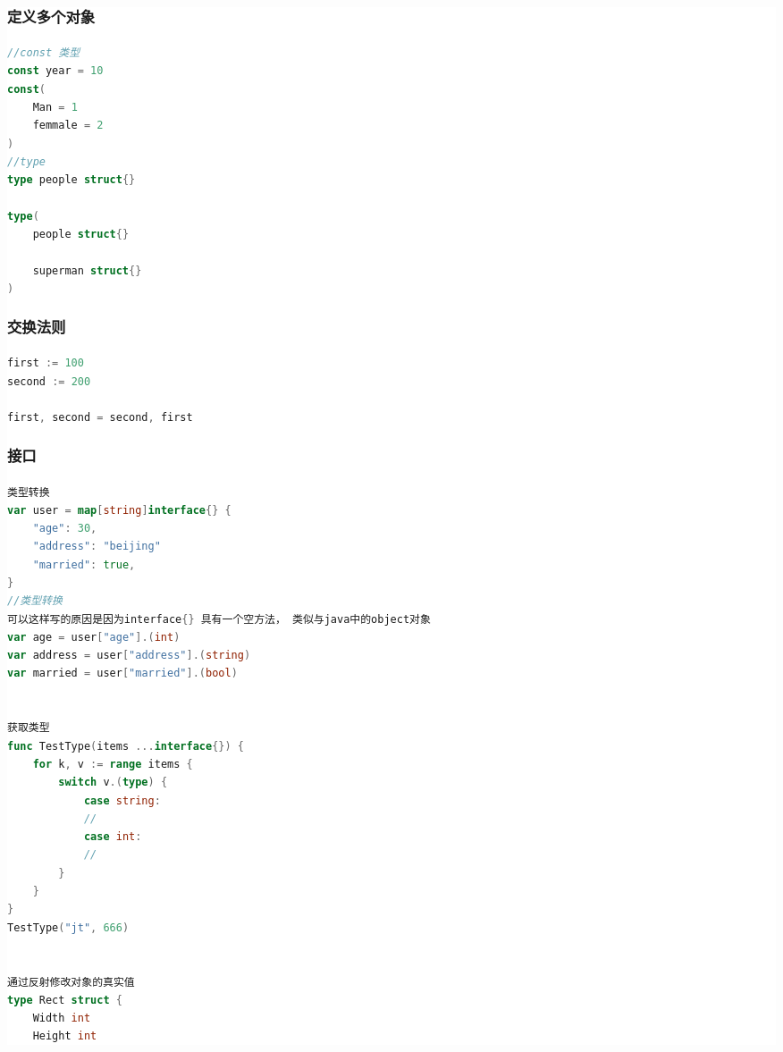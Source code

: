 

### 定义多个对象

~~~go
//const 类型
const year = 10
const(
	Man = 1
	femmale = 2
)
//type
type people struct{}

type(
    people struct{}
    
    superman struct{}
)
~~~



### 交换法则

~~~go
first := 100
second := 200

first, second = second, first
~~~

### 接口

~~~go
类型转换
var user = map[string]interface{} {
	"age": 30,
	"address": "beijing"
	"married": true,
}
//类型转换
可以这样写的原因是因为interface{} 具有一个空方法， 类似与java中的object对象
var age = user["age"].(int)
var address = user["address"].(string)
var married = user["married"].(bool)


获取类型
func TestType(items ...interface{}) {
    for k, v := range items {
        switch v.(type) {
            case string:
            //
        	case int:
            //
        }
    }
}
TestType("jt", 666)


通过反射修改对象的真实值
type Rect struct {
    Width int
    Height int
~~~